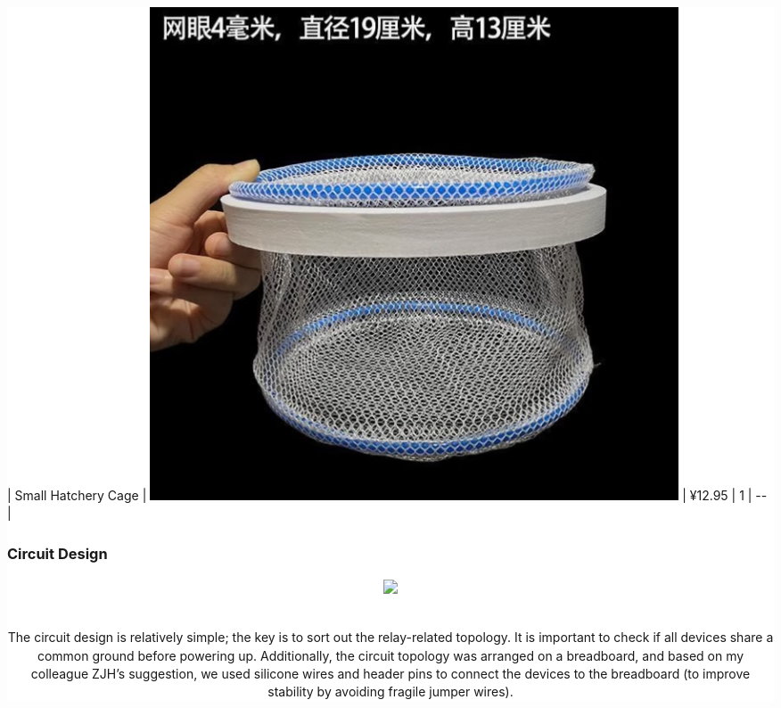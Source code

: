 | Small Hatchery Cage                | ![Image](https://github.com/WilliamGwok/AquaLift_Prototype/blob/main/Figures/Material/net_cage.png) | ¥12.95  | 1        | -- |

### Circuit Design

<div align=center>
<img src="https://github.com/WilliamGwok/AquaLift_Prototype/blob/main/Figures/tech_electric.jpg" width="710px">
</div>
<br>

<p align="center">The circuit design is relatively simple; the key is to sort out the relay-related topology. It is important to check if all devices share a common ground before powering up. Additionally, the circuit topology was arranged on a breadboard, and based on my colleague ZJH’s suggestion, we used silicone wires and header pins to connect the devices to the breadboard (to improve stability by avoiding fragile jumper wires).</p>

<div align=center>